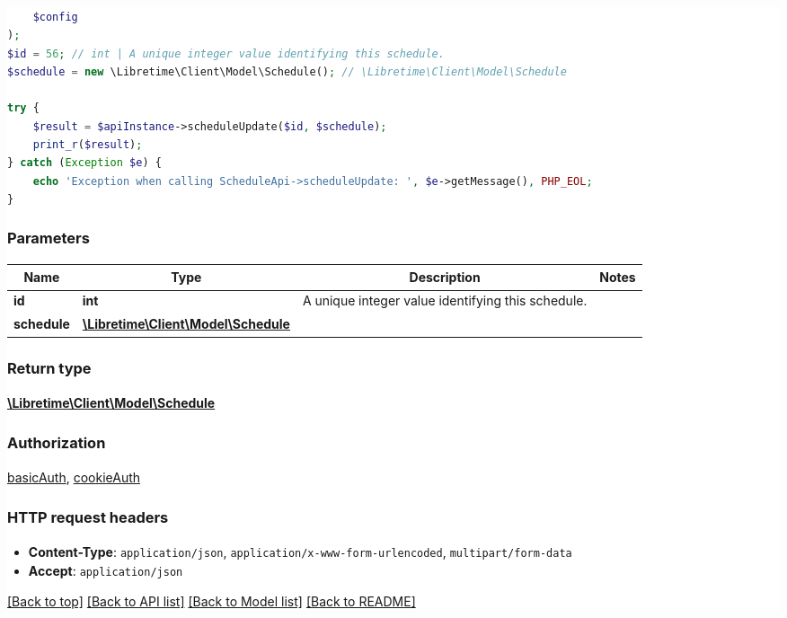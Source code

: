 ```php
    $config
);
$id = 56; // int | A unique integer value identifying this schedule.
$schedule = new \Libretime\Client\Model\Schedule(); // \Libretime\Client\Model\Schedule

try {
    $result = $apiInstance->scheduleUpdate($id, $schedule);
    print_r($result);
} catch (Exception $e) {
    echo 'Exception when calling ScheduleApi->scheduleUpdate: ', $e->getMessage(), PHP_EOL;
}
```

### Parameters

Name | Type | Description  | Notes
------------- | ------------- | ------------- | -------------
 **id** | **int**| A unique integer value identifying this schedule. |
 **schedule** | [**\Libretime\Client\Model\Schedule**](../Model/Schedule.md)|  |

### Return type

[**\Libretime\Client\Model\Schedule**](../Model/Schedule.md)

### Authorization

[basicAuth](../../README.md#basicAuth), [cookieAuth](../../README.md#cookieAuth)

### HTTP request headers

- **Content-Type**: `application/json`, `application/x-www-form-urlencoded`, `multipart/form-data`
- **Accept**: `application/json`

[[Back to top]](#) [[Back to API list]](../../README.md#endpoints)
[[Back to Model list]](../../README.md#models)
[[Back to README]](../../README.md)
